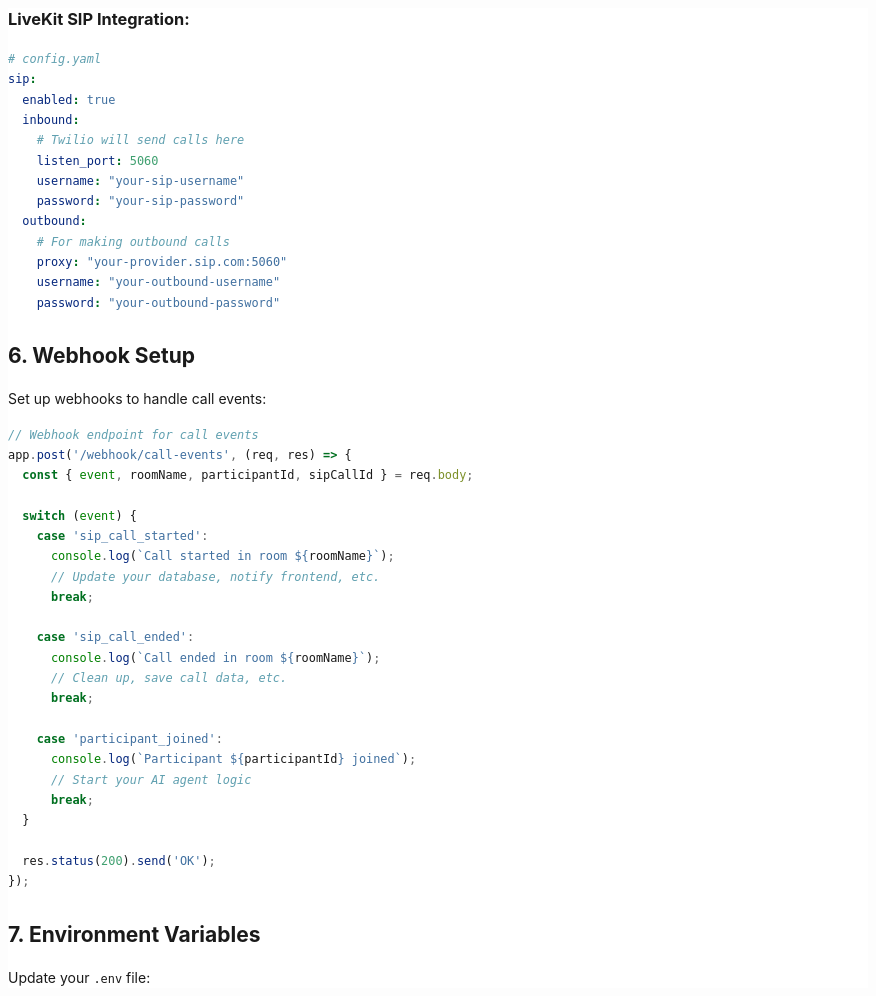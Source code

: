 ### LiveKit SIP Integration:

```yaml
# config.yaml
sip:
  enabled: true
  inbound:
    # Twilio will send calls here
    listen_port: 5060
    username: "your-sip-username"
    password: "your-sip-password"
  outbound:
    # For making outbound calls
    proxy: "your-provider.sip.com:5060"
    username: "your-outbound-username"
    password: "your-outbound-password"
```

## 6. Webhook Setup

Set up webhooks to handle call events:

```javascript
// Webhook endpoint for call events
app.post('/webhook/call-events', (req, res) => {
  const { event, roomName, participantId, sipCallId } = req.body;
  
  switch (event) {
    case 'sip_call_started':
      console.log(`Call started in room ${roomName}`);
      // Update your database, notify frontend, etc.
      break;
      
    case 'sip_call_ended':
      console.log(`Call ended in room ${roomName}`);
      // Clean up, save call data, etc.
      break;
      
    case 'participant_joined':
      console.log(`Participant ${participantId} joined`);
      // Start your AI agent logic
      break;
  }
  
  res.status(200).send('OK');
});
```

## 7. Environment Variables

Update your `.env` file:
